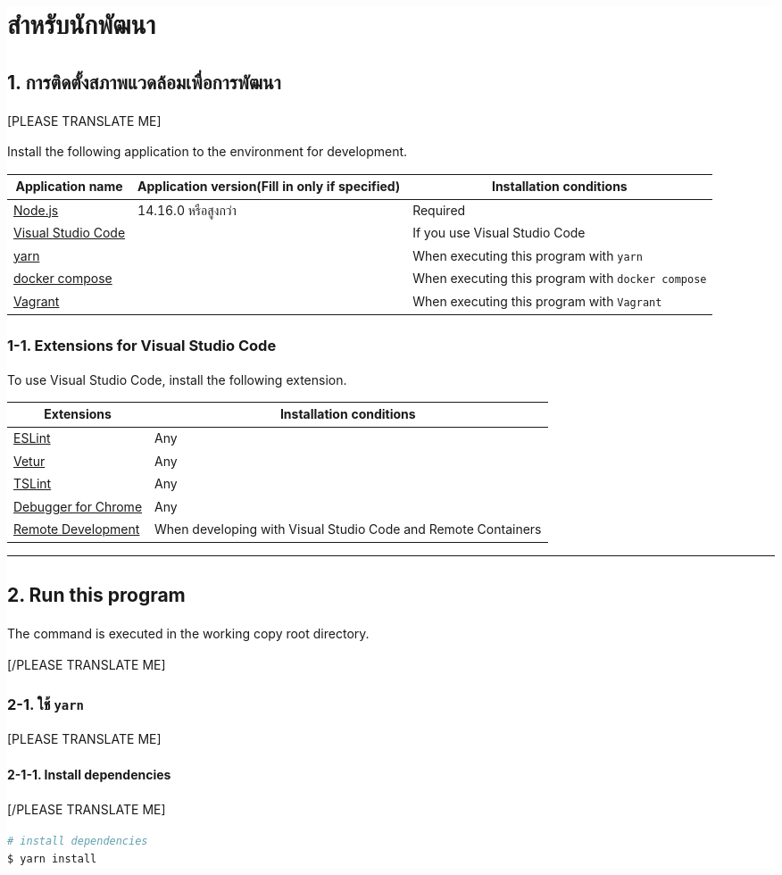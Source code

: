 # สำหรับนักพัฒนา

## 1. การติดตั้งสภาพแวดล้อมเพื่อการพัฒนา

[PLEASE TRANSLATE ME]

Install the following application to the environment for development.

| Application name | Application version(Fill in only if specified) | Installation conditions |
| ------- | ------- | ------- |
|[Node.js](https://nodejs.org/en/)|14.16.0 หรือสูงกว่า|Required|
|[Visual Studio Code](https://code.visualstudio.com/)| |If you use Visual Studio Code|
|[yarn](https://classic.yarnpkg.com/en/)| |When executing this program with `yarn`|
|[docker compose](https://docs.docker.com/compose/install/)| |When executing this program with `docker compose`|
|[Vagrant](https://www.vagrantup.com/)| |When executing this program with `Vagrant`|

### 1-1. Extensions for Visual Studio Code

To use Visual Studio Code, install the following extension.

| Extensions | Installation conditions |
| ------- | ------- |
|[ESLint](https://marketplace.visualstudio.com/items?itemName=dbaeumer.vscode-eslint)|Any|
|[Vetur](https://marketplace.visualstudio.com/items?itemName=octref.vetur)|Any|
|[TSLint](https://marketplace.visualstudio.com/items?itemName=ms-vscode.vscode-typescript-tslint-plugin)|Any|
|[Debugger for Chrome](https://marketplace.visualstudio.com/items?itemName=msjsdiag.debugger-for-chrome)|Any|
|[Remote Development](https://marketplace.visualstudio.com/items?itemName=ms-vscode-remote.vscode-remote-extensionpack)|When developing with Visual Studio Code and Remote Containers|

---

## 2. Run this program

The command is executed in the working copy root directory.

[/PLEASE TRANSLATE ME]

### 2-1. ใช้ `yarn`

[PLEASE TRANSLATE ME]

#### 2-1-1. Install dependencies

[/PLEASE TRANSLATE ME]

```bash
# install dependencies
$ yarn install
```
